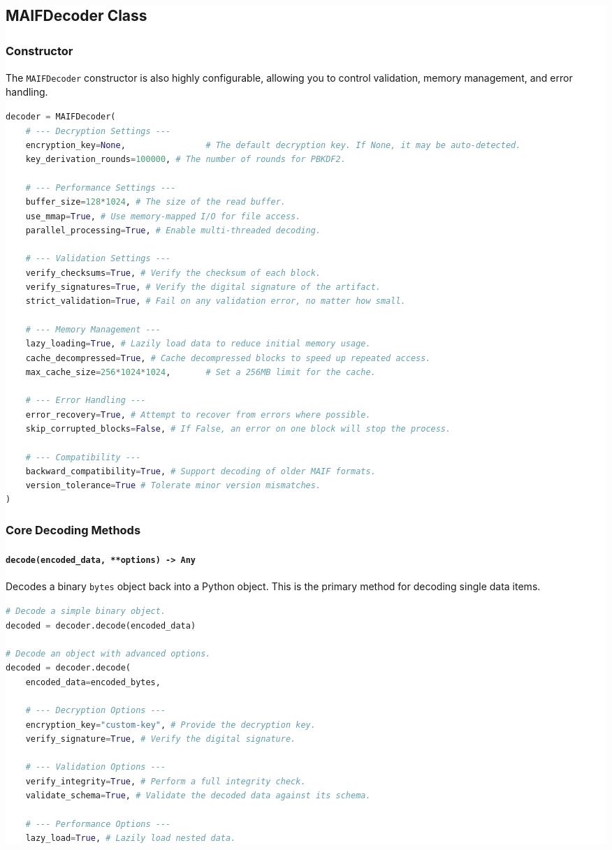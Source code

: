 ## MAIFDecoder Class

### Constructor

The `MAIFDecoder` constructor is also highly configurable, allowing you to control validation, memory management, and error handling.

```python
decoder = MAIFDecoder(
    # --- Decryption Settings ---
    encryption_key=None,                # The default decryption key. If None, it may be auto-detected.
    key_derivation_rounds=100000, # The number of rounds for PBKDF2.
    
    # --- Performance Settings ---
    buffer_size=128*1024, # The size of the read buffer.
    use_mmap=True, # Use memory-mapped I/O for file access.
    parallel_processing=True, # Enable multi-threaded decoding.
    
    # --- Validation Settings ---
    verify_checksums=True, # Verify the checksum of each block.
    verify_signatures=True, # Verify the digital signature of the artifact.
    strict_validation=True, # Fail on any validation error, no matter how small.
    
    # --- Memory Management ---
    lazy_loading=True, # Lazily load data to reduce initial memory usage.
    cache_decompressed=True, # Cache decompressed blocks to speed up repeated access.
    max_cache_size=256*1024*1024,       # Set a 256MB limit for the cache.
    
    # --- Error Handling ---
    error_recovery=True, # Attempt to recover from errors where possible.
    skip_corrupted_blocks=False, # If False, an error on one block will stop the process.
    
    # --- Compatibility ---
    backward_compatibility=True, # Support decoding of older MAIF formats.
    version_tolerance=True # Tolerate minor version mismatches.
)
```

### Core Decoding Methods

#### `decode(encoded_data, **options) -> Any`

Decodes a binary `bytes` object back into a Python object. This is the primary method for decoding single data items.

```python
# Decode a simple binary object.
decoded = decoder.decode(encoded_data)

# Decode an object with advanced options.
decoded = decoder.decode(
    encoded_data=encoded_bytes,
    
    # --- Decryption Options ---
    encryption_key="custom-key", # Provide the decryption key.
    verify_signature=True, # Verify the digital signature.
    
    # --- Validation Options ---
    verify_integrity=True, # Perform a full integrity check.
    validate_schema=True, # Validate the decoded data against its schema.
    
    # --- Performance Options ---
    lazy_load=True, # Lazily load nested data.
```